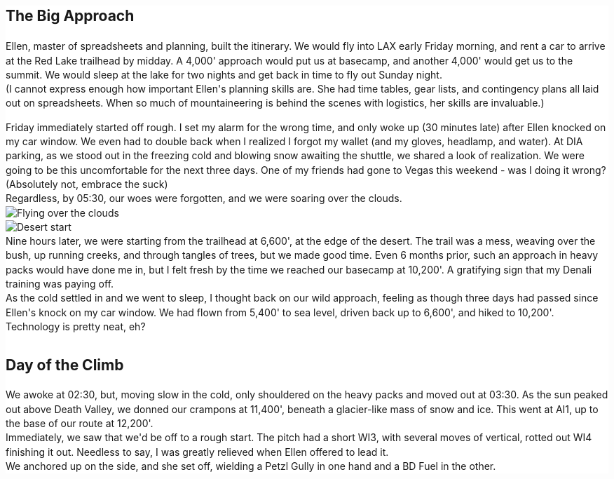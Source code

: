 ## The Big Approach
Ellen, master of spreadsheets and planning, built the itinerary. We would fly into LAX early Friday morning, and rent a car to arrive at the Red Lake trailhead by midday. A 4,000' approach would put us at basecamp, and another 4,000' would get us to the summit. We would sleep at the lake for two nights and get back in time to fly out Sunday night.\
(I cannot express enough how important Ellen's planning skills are. She had time tables, gear lists, and contingency plans all laid out on spreadsheets. When so much of mountaineering is behind the scenes with logistics, her skills are invaluable.)

<div class="container mx-0 mb-4">
    <div class="row align-items-center">
        <div class="col-md-9 col-sm-12" style="padding-left: 0">
            Friday immediately started off rough. I set my alarm for the wrong time, and only woke up (30 minutes late) after Ellen knocked on my car window. We even had to double back when I realized I forgot my wallet (and my gloves, headlamp, and water). At DIA parking, as we stood out in the freezing cold and blowing snow awaiting the shuttle, we shared a look of realization. We were going to be this uncomfortable for the next three days. One of my friends had gone to Vegas this weekend - was I doing it wrong? (Absolutely not, embrace the suck)<br/>
            Regardless, by 05:30, our woes were forgotten, and we were soaring over the clouds.
        </div>
        <div class="col-md-3 col-sm-12 my-2">
            <img
                src=https://i.imgur.com/4eFHDmi.jpg
                class='vert-pics'
                alt="Flying over the clouds"
            />
        </div>
    </div>
    <div class="row align-items-center">
        <div class="col-md-4 col-sm-12 my-2">
            <img
                src=https://i.imgur.com/AwV4kC6.jpg
                class='horz-pics'
                alt="Desert start"
            />
        </div>
        <div class="col-md-8 col-sm-12" style="padding-left: 0">
            Nine hours later, we were starting from the trailhead at 6,600', at the edge of the desert.
            The trail was a mess, weaving over the bush, up running creeks, and through tangles of trees, but we made good time. Even 6 months prior, such an approach in heavy packs would have done me in, but I felt fresh by the time we reached our basecamp at 10,200'. A gratifying sign that my Denali training was paying off. <br/>
            As the cold settled in and we went to sleep, I thought back on our wild approach, feeling as though three days had passed since Ellen's knock on my car window. We had flown from 5,400' to sea level, driven back up to 6,600', and hiked to 10,200'. Technology is pretty neat, eh?
        </div>
    </div>
</div>

<div class="container mx-0">
    <div class="row align-items-center">
        <div class="col-md-9 col-sm-12" style="padding-left: 0">
        <h2>Day of the Climb</h2>
           We awoke at 02:30, but, moving slow in the cold, only shouldered on the heavy packs and moved out at 03:30. As the sun peaked out above Death Valley, we donned our crampons at 11,400', beneath a glacier-like mass of snow and ice. This went at AI1, up to the base of our route at 12,200'. <br/>
           Immediately, we saw that we'd be off to a rough start. The pitch had a short WI3, with several moves of vertical, rotted out WI4 finishing it out. Needless to say, I was greatly relieved when Ellen offered to lead it. <br/>
           We anchored up on the side, and she set off, wielding a Petzl Gully in one hand and a BD Fuel in the other.
        </div>